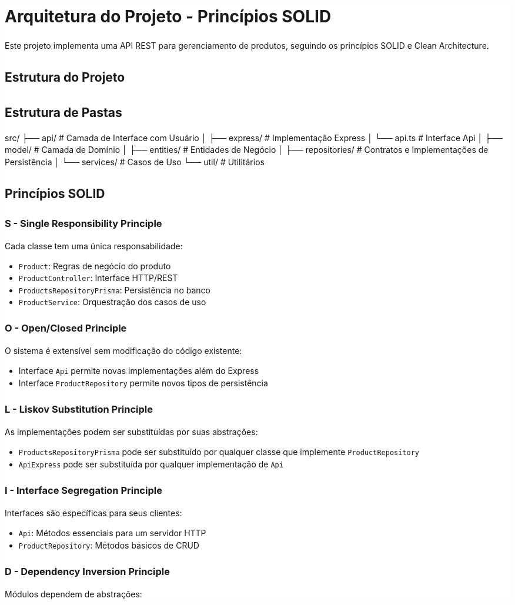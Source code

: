 # Arquitetura do Projeto - Princípios SOLID

Este projeto implementa uma API REST para gerenciamento de produtos, seguindo os princípios SOLID e Clean Architecture.

## Estrutura do Projeto

## Estrutura de Pastas
src/
├── api/ # Camada de Interface com Usuário
│ ├── express/ # Implementação Express
│ └── api.ts # Interface Api
│
├── model/ # Camada de Domínio
│ ├── entities/ # Entidades de Negócio
│ ├── repositories/ # Contratos e Implementações de Persistência
│ └── services/ # Casos de Uso
└── util/ # Utilitários


## Princípios SOLID

### S - Single Responsibility Principle
Cada classe tem uma única responsabilidade:

- `Product`: Regras de negócio do produto
- `ProductController`: Interface HTTP/REST
- `ProductsRepositoryPrisma`: Persistência no banco
- `ProductService`: Orquestração dos casos de uso

### O - Open/Closed Principle
O sistema é extensível sem modificação do código existente:

- Interface `Api` permite novas implementações além do Express
- Interface `ProductRepository` permite novos tipos de persistência

### L - Liskov Substitution Principle
As implementações podem ser substituídas por suas abstrações:

- `ProductsRepositoryPrisma` pode ser substituído por qualquer classe que implemente `ProductRepository`
- `ApiExpress` pode ser substituída por qualquer implementação de `Api`

### I - Interface Segregation Principle
Interfaces são específicas para seus clientes:

- `Api`: Métodos essenciais para um servidor HTTP
- `ProductRepository`: Métodos básicos de CRUD

### D - Dependency Inversion Principle
Módulos dependem de abstrações:
